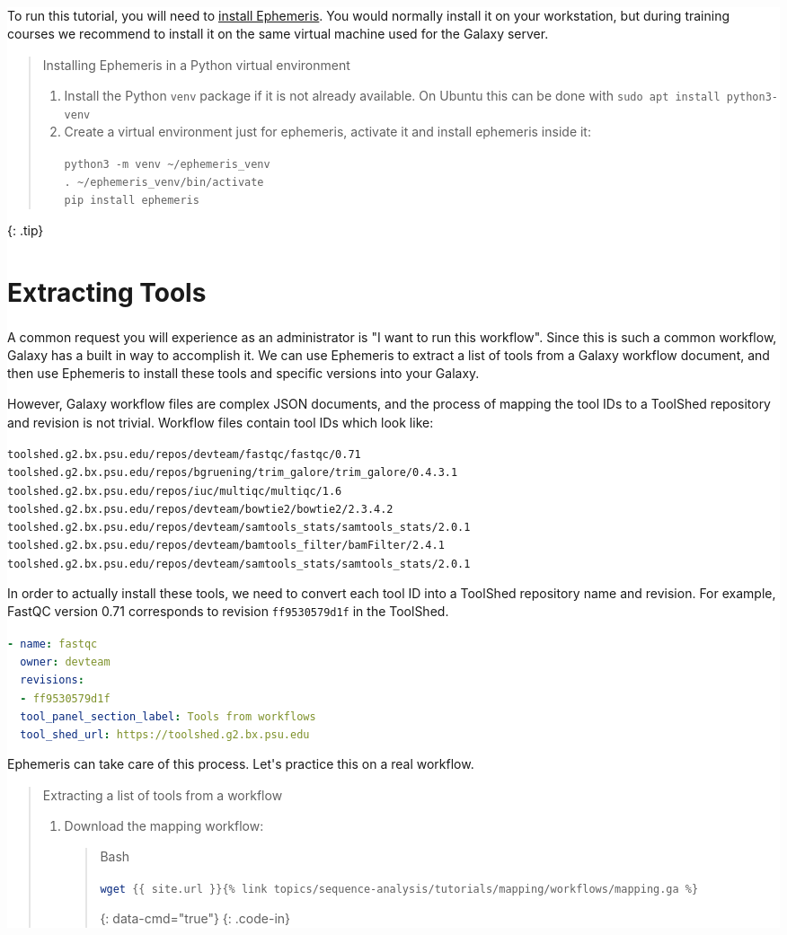 To run this tutorial, you will need to [install Ephemeris](https://ephemeris.readthedocs.io/en/latest/installation.html). You would normally install it on your workstation, but during training courses we recommend to install it on the same virtual machine used for the Galaxy server.

> <tip-title>Installing Ephemeris in a Python virtual environment</tip-title>
>
> 1. Install the Python `venv` package if it is not already available. On Ubuntu this can be done with `sudo apt install python3-venv`
> 2. Create a virtual environment just for ephemeris, activate it and install ephemeris inside it:
>    ```console
>    python3 -m venv ~/ephemeris_venv
>    . ~/ephemeris_venv/bin/activate
>    pip install ephemeris
>    ```
{: .tip}


# Extracting Tools

A common request you will experience as an administrator is "I want to run this workflow". Since this is such a common workflow, Galaxy has a built in way to accomplish it. We can use Ephemeris to extract a list of tools from a Galaxy workflow document, and then use Ephemeris to install these tools and specific versions into your Galaxy.

However, Galaxy workflow files are complex JSON documents, and the process of mapping the tool IDs to a ToolShed repository and revision is not trivial. Workflow files contain tool IDs which look like:

```
toolshed.g2.bx.psu.edu/repos/devteam/fastqc/fastqc/0.71
toolshed.g2.bx.psu.edu/repos/bgruening/trim_galore/trim_galore/0.4.3.1
toolshed.g2.bx.psu.edu/repos/iuc/multiqc/multiqc/1.6
toolshed.g2.bx.psu.edu/repos/devteam/bowtie2/bowtie2/2.3.4.2
toolshed.g2.bx.psu.edu/repos/devteam/samtools_stats/samtools_stats/2.0.1
toolshed.g2.bx.psu.edu/repos/devteam/bamtools_filter/bamFilter/2.4.1
toolshed.g2.bx.psu.edu/repos/devteam/samtools_stats/samtools_stats/2.0.1
```

In order to actually install these tools, we need to convert each tool ID into a ToolShed repository name and revision. For example, FastQC version 0.71 corresponds to revision `ff9530579d1f` in the ToolShed.

```yaml
- name: fastqc
  owner: devteam
  revisions:
  - ff9530579d1f
  tool_panel_section_label: Tools from workflows
  tool_shed_url: https://toolshed.g2.bx.psu.edu
```

Ephemeris can take care of this process. Let's practice this on a real workflow.

> <hands-on-title>Extracting a list of tools from a workflow</hands-on-title>
>
> 1. Download the mapping workflow:
>
>    > <code-in-title>Bash</code-in-title>
>    > ```bash
>    > wget {{ site.url }}{% link topics/sequence-analysis/tutorials/mapping/workflows/mapping.ga %}
>    > ```
>    > {: data-cmd="true"}
>    {: .code-in}
>